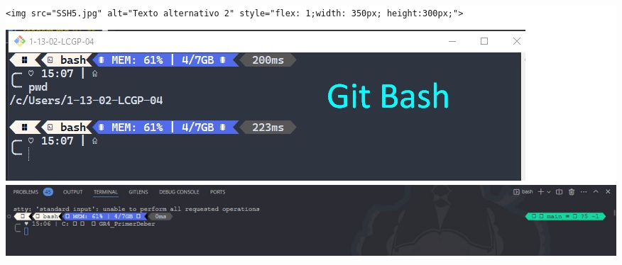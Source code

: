     <img src="SSH5.jpg" alt="Texto alternativo 2" style="flex: 1;width: 350px; height:300px;">
</div>

![Cap1](Git1.jpg)
![Cap1](Git2.jpg)



